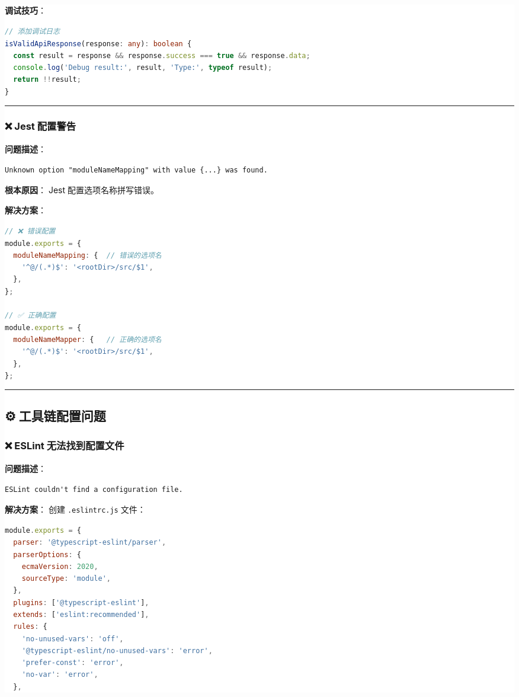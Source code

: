 **调试技巧**：
```typescript
// 添加调试日志
isValidApiResponse(response: any): boolean {
  const result = response && response.success === true && response.data;
  console.log('Debug result:', result, 'Type:', typeof result);
  return !!result;
}
```

---

### ❌ Jest 配置警告

**问题描述**：
```
Unknown option "moduleNameMapping" with value {...} was found.
```

**根本原因**：
Jest 配置选项名称拼写错误。

**解决方案**：
```javascript
// ❌ 错误配置
module.exports = {
  moduleNameMapping: {  // 错误的选项名
    '^@/(.*)$': '<rootDir>/src/$1',
  },
};

// ✅ 正确配置
module.exports = {
  moduleNameMapper: {   // 正确的选项名
    '^@/(.*)$': '<rootDir>/src/$1',
  },
};
```

---

## ⚙️ 工具链配置问题

### ❌ ESLint 无法找到配置文件

**问题描述**：
```
ESLint couldn't find a configuration file.
```

**解决方案**：
创建 `.eslintrc.js` 文件：
```javascript
module.exports = {
  parser: '@typescript-eslint/parser',
  parserOptions: {
    ecmaVersion: 2020,
    sourceType: 'module',
  },
  plugins: ['@typescript-eslint'],
  extends: ['eslint:recommended'],
  rules: {
    'no-unused-vars': 'off',
    '@typescript-eslint/no-unused-vars': 'error',
    'prefer-const': 'error',
    'no-var': 'error',
  },
```